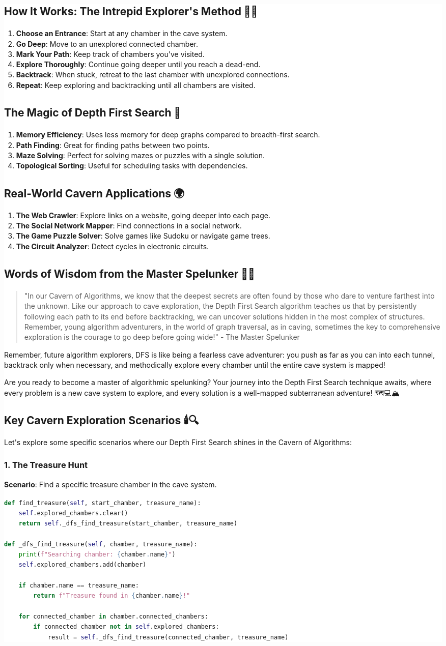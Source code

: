 ## How It Works: The Intrepid Explorer's Method 🧗‍♂️

1. **Choose an Entrance**: Start at any chamber in the cave system.
2. **Go Deep**: Move to an unexplored connected chamber.
3. **Mark Your Path**: Keep track of chambers you've visited.
4. **Explore Thoroughly**: Continue going deeper until you reach a dead-end.
5. **Backtrack**: When stuck, retreat to the last chamber with unexplored connections.
6. **Repeat**: Keep exploring and backtracking until all chambers are visited.

## The Magic of Depth First Search 🌟

1. **Memory Efficiency**: Uses less memory for deep graphs compared to breadth-first search.
2. **Path Finding**: Great for finding paths between two points.
3. **Maze Solving**: Perfect for solving mazes or puzzles with a single solution.
4. **Topological Sorting**: Useful for scheduling tasks with dependencies.

## Real-World Cavern Applications 🌍

1. **The Web Crawler**: Explore links on a website, going deeper into each page.
2. **The Social Network Mapper**: Find connections in a social network.
3. **The Game Puzzle Solver**: Solve games like Sudoku or navigate game trees.
4. **The Circuit Analyzer**: Detect cycles in electronic circuits.

## Words of Wisdom from the Master Spelunker 🧠🔦

> "In our Cavern of Algorithms, we know that the deepest secrets are often found by those who dare to venture farthest into the unknown. Like our approach to cave exploration, the Depth First Search algorithm teaches us that by persistently following each path to its end before backtracking, we can uncover solutions hidden in the most complex of structures. Remember, young algorithm adventurers, in the world of graph traversal, as in caving, sometimes the key to comprehensive exploration is the courage to go deep before going wide!" - The Master Spelunker

Remember, future algorithm explorers, DFS is like being a fearless cave adventurer: you push as far as you can into each tunnel, backtrack only when necessary, and methodically explore every chamber until the entire cave system is mapped!

Are you ready to become a master of algorithmic spelunking? Your journey into the Depth First Search technique awaits, where every problem is a new cave system to explore, and every solution is a well-mapped subterranean adventure! 🗺️💻🏔️

## Key Cavern Exploration Scenarios 🕯️🔍

Let's explore some specific scenarios where our Depth First Search shines in the Cavern of Algorithms:

### 1. The Treasure Hunt
**Scenario**: Find a specific treasure chamber in the cave system.

```python
def find_treasure(self, start_chamber, treasure_name):
    self.explored_chambers.clear()
    return self._dfs_find_treasure(start_chamber, treasure_name)

def _dfs_find_treasure(self, chamber, treasure_name):
    print(f"Searching chamber: {chamber.name}")
    self.explored_chambers.add(chamber)
    
    if chamber.name == treasure_name:
        return f"Treasure found in {chamber.name}!"
    
    for connected_chamber in chamber.connected_chambers:
        if connected_chamber not in self.explored_chambers:
            result = self._dfs_find_treasure(connected_chamber, treasure_name)
```